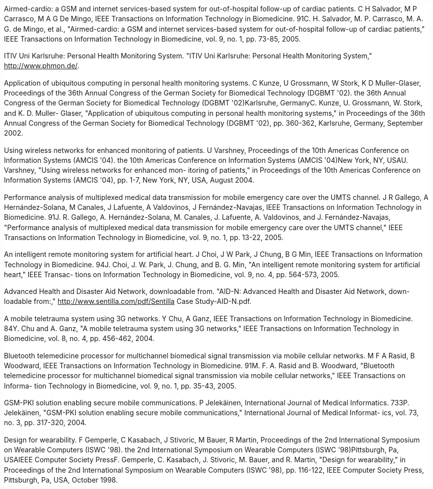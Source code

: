 Airmed-cardio: a GSM and internet services-based system for out-of-hospital follow-up of cardiac patients. C H Salvador, M P Carrasco, M A G De Mingo, IEEE Transactions on Information Technology in Biomedicine. 91C. H. Salvador, M. P. Carrasco, M. A. G. de Mingo, et al., "Airmed-cardio: a GSM and internet services-based system for out-of-hospital follow-up of cardiac patients," IEEE Transactions on Information Technology in Biomedicine, vol. 9, no. 1, pp. 73-85, 2005.

ITIV Uni Karlsruhe: Personal Health Monitoring System. "ITIV Uni Karlsruhe: Personal Health Monitoring System," http://www.phmon.de/.

Application of ubiquitous computing in personal health monitoring systems. C Kunze, U Grossmann, W Stork, K D Muller-Glaser, Proceedings of the 36th Annual Congress of the German Society for Biomedical Technology (DGBMT '02). the 36th Annual Congress of the German Society for Biomedical Technology (DGBMT '02)Karlsruhe, GermanyC. Kunze, U. Grossmann, W. Stork, and K. D. Muller- Glaser, "Application of ubiquitous computing in personal health monitoring systems," in Proceedings of the 36th Annual Congress of the German Society for Biomedical Technology (DGBMT '02), pp. 360-362, Karlsruhe, Germany, September 2002.

Using wireless networks for enhanced monitoring of patients. U Varshney, Proceedings of the 10th Americas Conference on Information Systems (AMCIS '04). the 10th Americas Conference on Information Systems (AMCIS '04)New York, NY, USAU. Varshney, "Using wireless networks for enhanced mon- itoring of patients," in Proceedings of the 10th Americas Conference on Information Systems (AMCIS '04), pp. 1-7, New York, NY, USA, August 2004.

Performance analysis of multiplexed medical data transmission for mobile emergency care over the UMTS channel. J R Gallego, A Hernández-Solana, M Canales, J Lafuente, A Valdovinos, J Fernández-Navajas, IEEE Transactions on Information Technology in Biomedicine. 91J. R. Gallego, A. Hernández-Solana, M. Canales, J. Lafuente, A. Valdovinos, and J. Fernández-Navajas, "Performance analysis of multiplexed medical data transmission for mobile emergency care over the UMTS channel," IEEE Transactions on Information Technology in Biomedicine, vol. 9, no. 1, pp. 13-22, 2005.

An intelligent remote monitoring system for artificial heart. J Choi, J W Park, J Chung, B G Min, IEEE Transactions on Information Technology in Biomedicine. 94J. Choi, J. W. Park, J. Chung, and B. G. Min, "An intelligent remote monitoring system for artificial heart," IEEE Transac- tions on Information Technology in Biomedicine, vol. 9, no. 4, pp. 564-573, 2005.

Advanced Health and Disaster Aid Network, downloadable from. "AID-N: Advanced Health and Disaster Aid Network, down- loadable from:," http://www.sentilla.com/pdf/Sentilla Case Study-AID-N.pdf.

A mobile teletrauma system using 3G networks. Y Chu, A Ganz, IEEE Transactions on Information Technology in Biomedicine. 84Y. Chu and A. Ganz, "A mobile teletrauma system using 3G networks," IEEE Transactions on Information Technology in Biomedicine, vol. 8, no. 4, pp. 456-462, 2004.

Bluetooth telemedicine processor for multichannel biomedical signal transmission via mobile cellular networks. M F A Rasid, B Woodward, IEEE Transactions on Information Technology in Biomedicine. 91M. F. A. Rasid and B. Woodward, "Bluetooth telemedicine processor for multichannel biomedical signal transmission via mobile cellular networks," IEEE Transactions on Informa- tion Technology in Biomedicine, vol. 9, no. 1, pp. 35-43, 2005.

GSM-PKI solution enabling secure mobile communications. P Jelekäinen, International Journal of Medical Informatics. 733P. Jelekäinen, "GSM-PKI solution enabling secure mobile communications," International Journal of Medical Informat- ics, vol. 73, no. 3, pp. 317-320, 2004.

Design for wearability. F Gemperle, C Kasabach, J Stivoric, M Bauer, R Martin, Proceedings of the 2nd International Symposium on Wearable Computers (ISWC '98). the 2nd International Symposium on Wearable Computers (ISWC '98)Pittsburgh, Pa, USAIEEE Computer Society PressF. Gemperle, C. Kasabach, J. Stivoric, M. Bauer, and R. Martin, "Design for wearability," in Proceedings of the 2nd International Symposium on Wearable Computers (ISWC '98), pp. 116-122, IEEE Computer Society Press, Pittsburgh, Pa, USA, October 1998.
